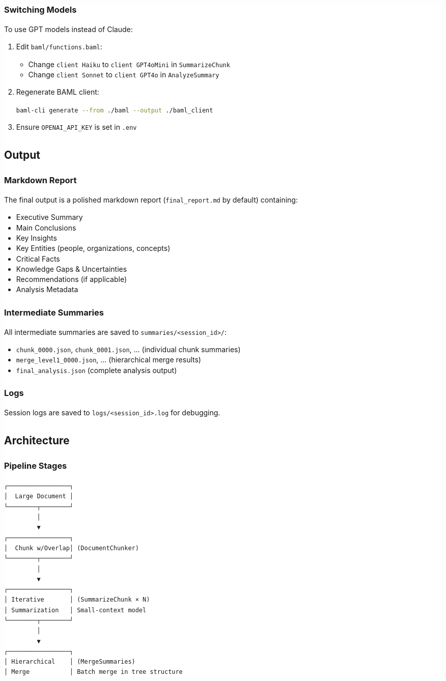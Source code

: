 ### Switching Models

To use GPT models instead of Claude:

1. Edit `baml/functions.baml`:
   - Change `client Haiku` to `client GPT4oMini` in `SummarizeChunk`
   - Change `client Sonnet` to `client GPT4o` in `AnalyzeSummary`

2. Regenerate BAML client:
   ```bash
   baml-cli generate --from ./baml --output ./baml_client
   ```

3. Ensure `OPENAI_API_KEY` is set in `.env`

## Output

### Markdown Report

The final output is a polished markdown report (`final_report.md` by default) containing:

- Executive Summary
- Main Conclusions
- Key Insights
- Key Entities (people, organizations, concepts)
- Critical Facts
- Knowledge Gaps & Uncertainties
- Recommendations (if applicable)
- Analysis Metadata

### Intermediate Summaries

All intermediate summaries are saved to `summaries/<session_id>/`:

- `chunk_0000.json`, `chunk_0001.json`, ... (individual chunk summaries)
- `merge_level1_0000.json`, ... (hierarchical merge results)
- `final_analysis.json` (complete analysis output)

### Logs

Session logs are saved to `logs/<session_id>.log` for debugging.

## Architecture

### Pipeline Stages

```
┌─────────────────┐
│  Large Document │
└────────┬────────┘
         │
         ▼
┌─────────────────┐
│  Chunk w/Overlap│ (DocumentChunker)
└────────┬────────┘
         │
         ▼
┌─────────────────┐
│ Iterative       │ (SummarizeChunk × N)
│ Summarization   │ Small-context model
└────────┬────────┘
         │
         ▼
┌─────────────────┐
│ Hierarchical    │ (MergeSummaries)
│ Merge           │ Batch merge in tree structure
```